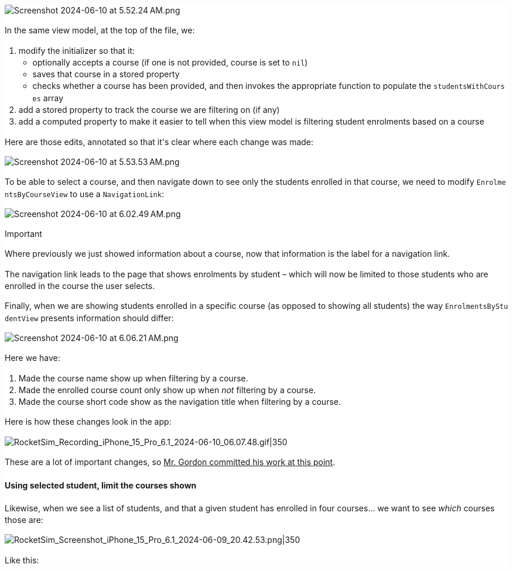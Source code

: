 ![Screenshot 2024-06-10 at 5.52.24 AM.png](/img/user/Media/Screenshot%202024-06-10%20at%205.52.24%E2%80%AFAM.png)

In the same view model, at the top of the file, we:

1.  modify the initializer so that it:
	- optionally accepts a course (if one is not provided, course is set to `nil`)
	- saves that course in a stored property
	- checks whether a course has been provided, and then invokes the appropriate function to populate the `studentsWithCourses` array
2.  add a stored property to track the course we are filtering on (if any)
3.  add a computed property to make it easier to tell when this view model is filtering student enrolments based on a course

Here are those edits, annotated so that it's clear where each change was made:

![Screenshot 2024-06-10 at 5.53.53 AM.png](/img/user/Media/Screenshot%202024-06-10%20at%205.53.53%E2%80%AFAM.png)

To be able to select a course, and then navigate down to see only the students enrolled in that course, we need to modify `EnrolmentsByCourseView` to use a `NavigationLink`:

![Screenshot 2024-06-10 at 6.02.49 AM.png](/img/user/Media/Screenshot%202024-06-10%20at%206.02.49%E2%80%AFAM.png)

> [!IMPORTANT]
> Where previously we just showed information about a course, now that information is the label for a navigation link.
> 
> The navigation link leads to the page that shows enrolments by student – which will now be limited to those students who are enrolled in the course the user selects.

Finally, when we are showing students enrolled in a specific course (as opposed to showing all students) the way `EnrolmentsByStudentView` presents information should differ:

![Screenshot 2024-06-10 at 6.06.21 AM.png](/img/user/Media/Screenshot%202024-06-10%20at%206.06.21%E2%80%AFAM.png)

Here we have:

1. Made the course name show up when filtering by a course.
2. Made the enrolled course count only show up when *not* filtering by a course.
3. Made the course short code show as the navigation title when filtering by a course.

Here is how these changes look in the app:

![RocketSim_Recording_iPhone_15_Pro_6.1_2024-06-10_06.07.48.gif|350](/img/user/Media/RocketSim_Recording_iPhone_15_Pro_6.1_2024-06-10_06.07.48.gif)

These are a lot of important changes, so [Mr. Gordon committed his work at this point](https://github.com/lcs-rgordon/StudentsAndCourses/commit/31fc36720960c7fe05731710114c2e530ba5d1d8).

#### Using selected student, limit the courses shown

Likewise, when we see a list of students, and that a given student has enrolled in four courses... we want to see *which* courses those are:

![RocketSim_Screenshot_iPhone_15_Pro_6.1_2024-06-09_20.42.53.png|350](/img/user/Media/RocketSim_Screenshot_iPhone_15_Pro_6.1_2024-06-09_20.42.53.png)

Like this:
